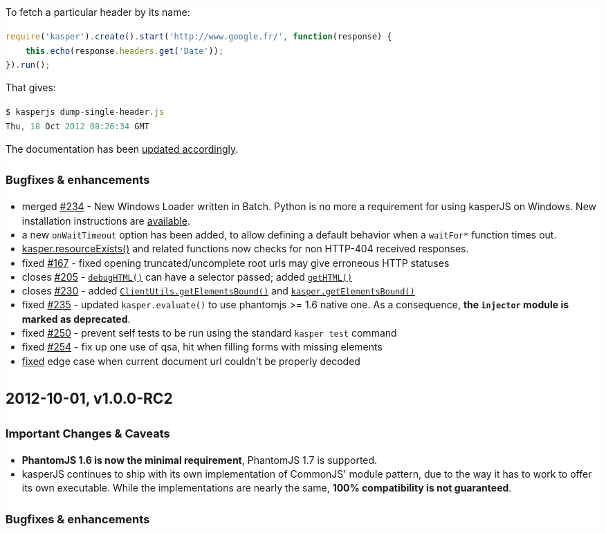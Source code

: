 To fetch a particular header by its name:

```javascript
require('kasper').create().start('http://www.google.fr/', function(response) {
    this.echo(response.headers.get('Date'));
}).run();
```

That gives:

```javascript
$ kasperjs dump-single-header.js
Thu, 18 Oct 2012 08:26:34 GMT
```

The documentation has been [updated accordingly](http://kasperjs.org/api.html#kasper.then.callbacks).

### Bugfixes & enhancements

- merged [#234](https://github.com/n1k0/kasperjs/issues/234) - New Windows Loader written in Batch. Python is no more a requirement for using kasperJS on Windows. New installation instructions are [available](http://kasperjs.org/installation.html#windows).
- a new `onWaitTimeout` option has been added, to allow defining a default behavior when a `waitFor*` function times out.
- [kasper.resourceExists()](http://kasperjs.org/api.html#kasper.resourceExists) and related functions now checks for non HTTP-404 received responses.
- fixed [#167](https://github.com/n1k0/kasperjs/issues/167) - fixed opening truncated/uncomplete root urls may give erroneous HTTP statuses
- closes [#205](https://github.com/n1k0/kasperjs/issues/205) - [`debugHTML()`](http://kasperjs.org/api.html#kasper.debugHTML) can have a selector passed; added [`getHTML()`](http://kasperjs.org/api.html#kasper.getHTML)
- closes [#230](https://github.com/n1k0/kasperjs/issues/230) - added [`ClientUtils.getElementsBound()`](http://kasperjs.org/api.html#clientutils.getElementsBounds) and [`kasper.getElementsBound()`](http://kasperjs.org/api.html#kasper.getElementsBounds)
- fixed [#235](https://github.com/n1k0/kasperjs/issues/235) - updated `kasper.evaluate()` to use phantomjs >= 1.6 native one. As a consequence, **the `injector` module is marked as deprecated**.
- fixed [#250](https://github.com/n1k0/kasperjs/issues/250) - prevent self tests to be run using the standard `kasper test` command
- fixed [#254](https://github.com/n1k0/kasperjs/issues/254) - fix up one use of qsa, hit when filling forms with missing elements
- [fixed](https://github.com/n1k0/kasperjs/commit/ef6c1828c7b64e1cf99b98e27600d0b63308cad3) edge case when current document url couldn't be properly decoded

2012-10-01, v1.0.0-RC2
----------------------

### Important Changes & Caveats

- **PhantomJS 1.6 is now the minimal requirement**, PhantomJS 1.7 is supported.
- kasperJS continues to ship with its own implementation of CommonJS' module pattern, due to the way it has to work to offer its own executable. While the implementations are nearly the same, **100% compatibility is not guaranteed**.

### Bugfixes & enhancements

